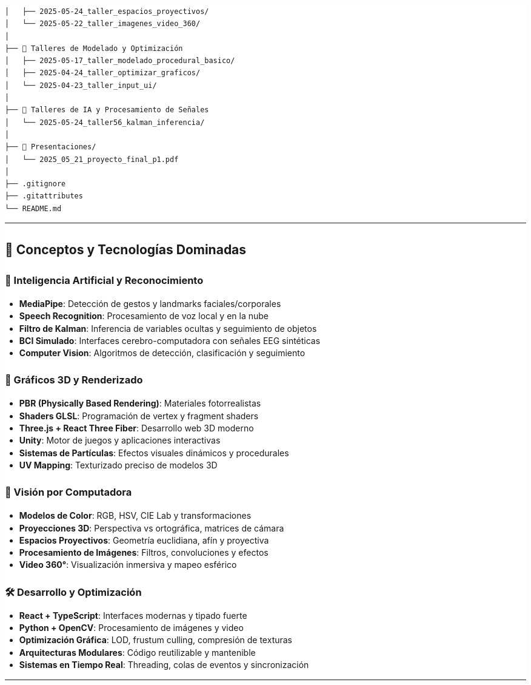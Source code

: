 ```
│   ├── 2025-05-24_taller_espacios_proyectivos/
│   └── 2025-05-22_taller_imagenes_video_360/
│
├── 📁 Talleres de Modelado y Optimización
│   ├── 2025-05-17_taller_modelado_procedural_basico/
│   ├── 2025-04-24_taller_optimizar_graficos/
│   └── 2025-04-23_taller_input_ui/
│
├── 📁 Talleres de IA y Procesamiento de Señales
│   └── 2025-05-24_taller56_kalman_inferencia/
│
├── 📁 Presentaciones/
│   └── 2025_05_21_proyecto_final_p1.pdf
│
├── .gitignore
├── .gitattributes
└── README.md
```

---

## 🧠 Conceptos y Tecnologías Dominadas

### 🤖 Inteligencia Artificial y Reconocimiento
- **MediaPipe**: Detección de gestos y landmarks faciales/corporales
- **Speech Recognition**: Procesamiento de voz local y en la nube
- **Filtro de Kalman**: Inferencia de variables ocultas y seguimiento de objetos
- **BCI Simulado**: Interfaces cerebro-computadora con señales EEG sintéticas
- **Computer Vision**: Algoritmos de detección, clasificación y seguimiento

### 🎨 Gráficos 3D y Renderizado
- **PBR (Physically Based Rendering)**: Materiales fotorrealistas
- **Shaders GLSL**: Programación de vertex y fragment shaders
- **Three.js + React Three Fiber**: Desarrollo web 3D moderno
- **Unity**: Motor de juegos y aplicaciones interactivas
- **Sistemas de Partículas**: Efectos visuales dinámicos y procedurales
- **UV Mapping**: Texturizado preciso de modelos 3D

### 🔬 Visión por Computadora
- **Modelos de Color**: RGB, HSV, CIE Lab y transformaciones
- **Proyecciones 3D**: Perspectiva vs ortográfica, matrices de cámara
- **Espacios Proyectivos**: Geometría euclidiana, afín y proyectiva
- **Procesamiento de Imágenes**: Filtros, convoluciones y efectos
- **Video 360°**: Visualización inmersiva y mapeo esférico

### 🛠️ Desarrollo y Optimización
- **React + TypeScript**: Interfaces modernas y tipado fuerte
- **Python + OpenCV**: Procesamiento de imágenes y video
- **Optimización Gráfica**: LOD, frustum culling, compresión de texturas
- **Arquitecturas Modulares**: Código reutilizable y mantenible
- **Sistemas en Tiempo Real**: Threading, colas de eventos y sincronización

---